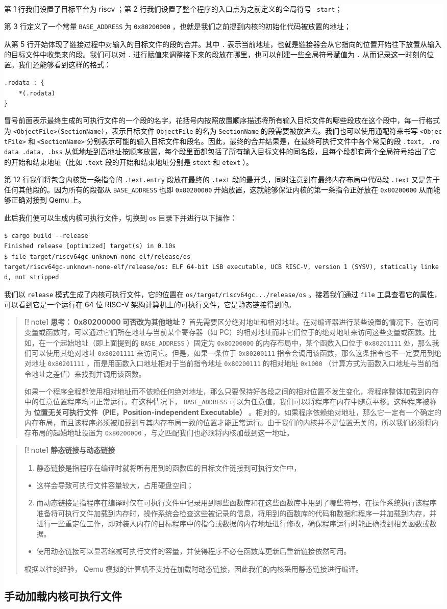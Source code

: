 第 1 行我们设置了目标平台为 riscv ；第 2 行我们设置了整个程序的入口点为之前定义的全局符号 `_start`；

第 3 行定义了一个常量 `BASE_ADDRESS` 为 `0x80200000` ，也就是我们之前提到内核的初始化代码被放置的地址；

从第 5 行开始体现了链接过程中对输入的目标文件的段的合并。其中 `.` 表示当前地址，也就是链接器会从它指向的位置开始往下放置从输入的目标文件中收集来的段。我们可以对 `.` 进行赋值来调整接下来的段放在哪里，也可以创建一些全局符号赋值为 `.` 从而记录这一时刻的位置。我们还能够看到这样的格式：

```
.rodata : {
	*(.rodata)
}
```

冒号前面表示最终生成的可执行文件的一个段的名字，花括号内按照放置顺序描述将所有输入目标文件的哪些段放在这个段中，每一行格式为 `<ObjectFile>(SectionName)`，表示目标文件 `ObjectFile` 的名为 `SectionName` 的段需要被放进去。我们也可以使用通配符来书写 `<ObjectFile>` 和 `<SectionName>` 分别表示可能的输入目标文件和段名。因此，最终的合并结果是，在最终可执行文件中各个常见的段 `.text, .rodata .data, .bss` 从低地址到高地址按顺序放置，每个段里面都包括了所有输入目标文件的同名段，且每个段都有两个全局符号给出了它的开始和结束地址（比如 `.text` 段的开始和结束地址分别是 `stext` 和 `etext` ）。

第 12 行我们将包含内核第一条指令的 `.text.entry` 段放在最终的 `.text` 段的最开头，同时注意到在最终内存布局中代码段 `.text` 又是先于任何其他段的。因为所有的段都从 `BASE_ADDRESS` 也即 `0x80200000` 开始放置，这就能够保证内核的第一条指令正好放在 `0x80200000` 从而能够正确对接到 Qemu 上。

此后我们便可以生成内核可执行文件，切换到 `os` 目录下并进行以下操作：

```
$ cargo build --release
Finished release [optimized] target(s) in 0.10s
$ file target/riscv64gc-unknown-none-elf/release/os
target/riscv64gc-unknown-none-elf/release/os: ELF 64-bit LSB executable, UCB RISC-V, version 1 (SYSV), statically linked, not stripped
```

我们以 `release` 模式生成了内核可执行文件，它的位置在 `os/target/riscv64gc.../release/os` 。接着我们通过 `file` 工具查看它的属性，可以看到它是一个运行在 64 位 RISC-V 架构计算机上的可执行文件，它是静态链接得到的。

>[! note] **思考： 0x80200000 可否改为其他地址？**
>首先需要区分绝对地址和相对地址。在对编译器进行某些设置的情况下，在访问变量或函数时，可以通过它们所在地址与当前某个寄存器（如 PC）的相对地址而非它们位于的绝对地址来访问这些变量或函数。比如，在一个起始地址（即上面提到的 `BASE_ADDRESS` ）固定为 `0x80200000` 的内存布局中，某个函数入口位于 `0x80201111` 处，那么我们可以使用其绝对地址 `0x80201111` 来访问它。但是，如果一条位于 `0x80200111` 指令会调用该函数，那么这条指令也不一定要用到绝对地址 `0x80201111` ，而是用函数入口地址相对于当前指令地址 `0x80200111` 的相对地址 `0x1000` （计算方式为函数入口地址与当前指令地址之差值）来找到并调用该函数。
>
>如果一个程序全程都使用相对地址而不依赖任何绝对地址，那么只要保持好各段之间的相对位置不发生变化，将程序整体加载到内存中的任意位置程序均可正常运行。在这种情况下， `BASE_ADDRESS` 可以为任意值，我们可以将程序在内存中随意平移。这种程序被称为 **位置无关可执行文件（PIE，Position-independent Executable）** 。相对的，如果程序依赖绝对地址，那么它一定有一个确定的内存布局，而且该程序必须被加载到与其内存布局一致的位置才能正常运行。由于我们的内核并不是位置无关的，所以我们必须将内存布局的起始地址设置为 `0x80200000` ，与之匹配我们也必须将内核加载到这一地址。

>[! note] **静态链接与动态链接**
>1. 静态链接是指程序在编译时就将所有用到的函数库的目标文件链接到可执行文件中，
>	- 这样会导致可执行文件容量较大，占用硬盘空间；
>2. 而动态链接是指程序在编译时仅在可执行文件中记录用到哪些函数库和在这些函数库中用到了哪些符号，在操作系统执行该程序准备将可执行文件加载到内存时，操作系统会检查这些被记录的信息，将用到的函数库的代码和数据和程序一并加载到内存，并进行一些重定位工作，即对装入内存的目标程序中的指令或数据的内存地址进行修改，确保程序运行时能正确找到相关函数或数据。
>	- 使用动态链接可以显著缩减可执行文件的容量，并使得程序不必在函数库更新后重新链接依然可用。
>
>根据以往的经验， Qemu 模拟的计算机不支持在加载时动态链接，因此我们的内核采用静态链接进行编译。

## 手动加载内核可执行文件
